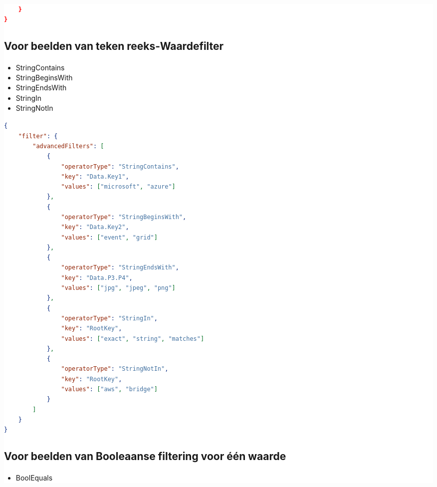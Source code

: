 ```json
    }
}
```

## <a name="string-range-value-filter-examples"></a>Voor beelden van teken reeks-Waardefilter

* StringContains
* StringBeginsWith
* StringEndsWith
* StringIn
* StringNotIn

```json
{
    "filter": {
        "advancedFilters": [
            {
                "operatorType": "StringContains",
                "key": "Data.Key1",
                "values": ["microsoft", "azure"]
            },
            {
                "operatorType": "StringBeginsWith",
                "key": "Data.Key2",
                "values": ["event", "grid"]
            },
            {
                "operatorType": "StringEndsWith",
                "key": "Data.P3.P4",
                "values": ["jpg", "jpeg", "png"]
            },
            {
                "operatorType": "StringIn",
                "key": "RootKey",
                "values": ["exact", "string", "matches"]
            },
            {
                "operatorType": "StringNotIn",
                "key": "RootKey",
                "values": ["aws", "bridge"]
            }
        ]
    }
}
```

## <a name="boolean-single-value-filter-examples"></a>Voor beelden van Booleaanse filtering voor één waarde

* BoolEquals
